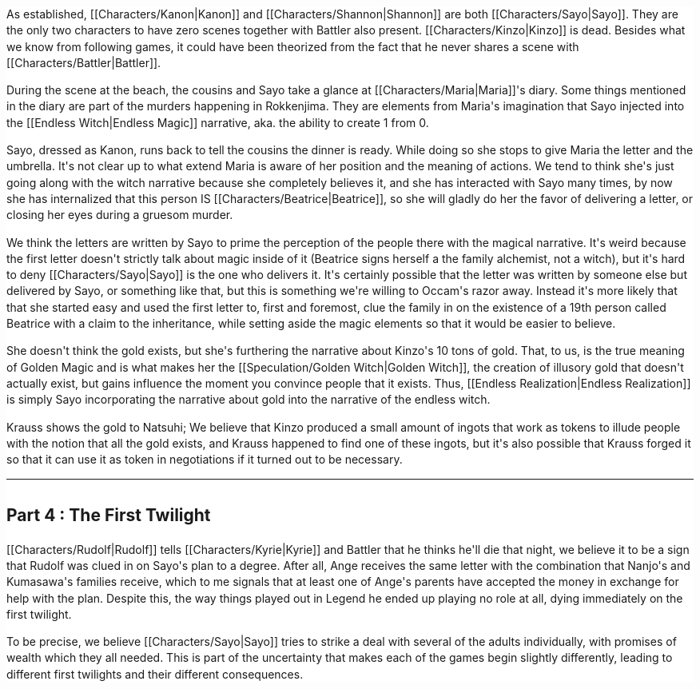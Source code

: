 

As established, [[Characters/Kanon\|Kanon]] and [[Characters/Shannon\|Shannon]] are both [[Characters/Sayo\|Sayo]]. They are the only two characters to have zero scenes together with Battler also present.
[[Characters/Kinzo\|Kinzo]] is dead. Besides what we know from following games, it could have been theorized from the fact that he never shares a scene with [[Characters/Battler\|Battler]].

During the scene at the beach, the cousins and Sayo take a glance at [[Characters/Maria\|Maria]]'s diary. Some things mentioned in the diary are part of the murders happening in Rokkenjima. They are elements from Maria's imagination that Sayo injected into the [[Endless Witch\|Endless Magic]] narrative, aka. the ability to create 1 from 0.

Sayo, dressed as Kanon, runs back to tell the cousins the dinner is ready. While doing so she stops to give Maria the letter and the umbrella. It's not clear up to what extend Maria is aware of her position and the meaning of actions. We tend to think she's just going along with the witch narrative because she completely believes it, and she has interacted with Sayo many times, by now she has internalized that this person IS [[Characters/Beatrice\|Beatrice]], so she will gladly do her the favor of delivering a letter, or closing her eyes during a gruesom murder.

We think the letters are written by Sayo to prime the perception of the people there with the magical narrative. It's weird because the first letter doesn't strictly talk about magic inside of it (Beatrice signs herself a the family alchemist, not a witch), but it's hard to deny [[Characters/Sayo\|Sayo]] is the one who delivers it. It's certainly possible that the letter was written by someone else but delivered by Sayo, or something like that, but this is something we're willing to Occam's razor away. 
Instead it's more likely that that she started easy and used the first letter to, first and foremost, clue the family in on the existence of a 19th person called Beatrice with a claim to the inheritance, while setting aside the magic elements so that it would be easier to believe. 

She doesn't think the gold exists, but she's furthering the narrative about Kinzo's 10 tons of gold. That, to us, is the true meaning of Golden Magic and is what makes her the [[Speculation/Golden Witch\|Golden Witch]], the creation of illusory gold that doesn't actually exist, but gains influence the moment you convince people that it exists. Thus, [[Endless Realization\|Endless Realization]] is simply Sayo incorporating the narrative about gold into the narrative of the endless witch.

Krauss shows the gold to Natsuhi; We believe that Kinzo produced a small amount of ingots that work as tokens to illude people with the notion that all the gold exists, and Krauss happened to find one of these ingots, but it's also possible that Krauss forged it so that it can use it as token in negotiations if it turned out to be necessary.

---
## Part 4 : The First Twilight

[[Characters/Rudolf\|Rudolf]] tells [[Characters/Kyrie\|Kyrie]] and Battler that he thinks he'll die that night, we believe it to be a sign that Rudolf was clued in on Sayo's plan to a degree. After all, Ange receives the same letter with the combination that Nanjo's and Kumasawa's families receive, which to me signals that at least one of Ange's parents have accepted the money in exchange for help with the plan. 
Despite this, the way things played out in Legend he ended up playing no role at all, dying immediately on the first twilight.

To be precise, we believe [[Characters/Sayo\|Sayo]] tries to strike a deal with several of the adults individually, with promises of wealth which they all needed. This is part of the uncertainty that makes each of the games begin slightly differently, leading to different first twilights and their different consequences.
